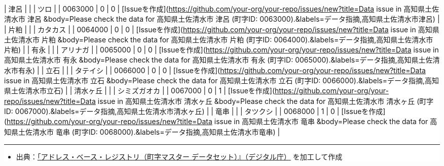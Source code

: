 | 津呂 |  |  | ツロ   |  | 0063000 | 0 | 0 | [Issueを作成](https://github.com/your-org/your-repo/issues/new?title=Data issue in 高知県土佐清水市 津呂  &body=Please check the data for 高知県土佐清水市 津呂   (町字ID: 0063000).&labels=データ指摘,高知県土佐清水市津呂) |
| 片粕 |  |  | カタカス   |  | 0064000 | 0 | 0 | [Issueを作成](https://github.com/your-org/your-repo/issues/new?title=Data issue in 高知県土佐清水市 片粕  &body=Please check the data for 高知県土佐清水市 片粕   (町字ID: 0064000).&labels=データ指摘,高知県土佐清水市片粕) |
| 有永 |  |  | アリナガ   |  | 0065000 | 0 | 0 | [Issueを作成](https://github.com/your-org/your-repo/issues/new?title=Data issue in 高知県土佐清水市 有永  &body=Please check the data for 高知県土佐清水市 有永   (町字ID: 0065000).&labels=データ指摘,高知県土佐清水市有永) |
| 立石 |  |  | タテイシ   |  | 0066000 | 0 | 0 | [Issueを作成](https://github.com/your-org/your-repo/issues/new?title=Data issue in 高知県土佐清水市 立石  &body=Please check the data for 高知県土佐清水市 立石   (町字ID: 0066000).&labels=データ指摘,高知県土佐清水市立石) |
| 清水ヶ丘 |  |  | シミズガオカ   |  | 0067000 | 0 | 1 | [Issueを作成](https://github.com/your-org/your-repo/issues/new?title=Data issue in 高知県土佐清水市 清水ヶ丘  &body=Please check the data for 高知県土佐清水市 清水ヶ丘   (町字ID: 0067000).&labels=データ指摘,高知県土佐清水市清水ヶ丘) |
| 竜串 |  |  | タツクシ   |  | 0068000 | 1 | 0 | [Issueを作成](https://github.com/your-org/your-repo/issues/new?title=Data issue in 高知県土佐清水市 竜串  &body=Please check the data for 高知県土佐清水市 竜串   (町字ID: 0068000).&labels=データ指摘,高知県土佐清水市竜串) |

---

- 出典：[「アドレス・ベース・レジストリ（町字マスター データセット）』（デジタル庁）](https://www.digital.go.jp/policies/base_registry_address/) を加工して作成